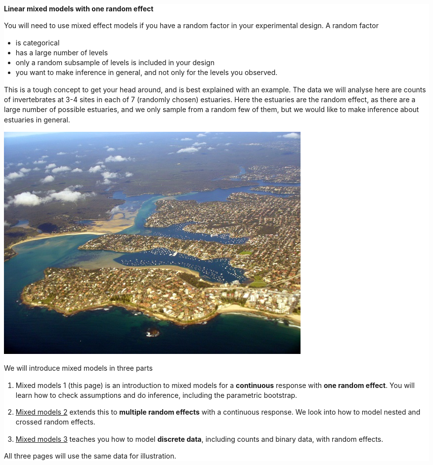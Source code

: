 **Linear mixed models with one random effect**

You will need to use mixed effect models if you have a random factor in your experimental design. A random factor 

 * is categorical  
 * has a large number of levels  
 * only a random subsample of levels is included in your design  
 * you want to make inference in general, and not only for the levels you observed.
 
This is a tough concept to get your head around, and is best explained with an example. The data we will analyse here are counts of invertebrates at 3-4 sites in each of 7 (randomly chosen) estuaries. Here the estuaries are the random effect, as there are a large number of possible estuaries, and we only sample from a random few of them, but we would like to make inference about estuaries in general.

![](Mixed_models_1_image.jpg)

We will introduce mixed models in three parts

1. Mixed models 1 (this page) is an introduction to mixed models for a **continuous** response with **one random effect**. You will learn how to check assumptions and do inference, including the parametric bootstrap.

2. [Mixed models 2](http://environmentalcomputing.net/mixed-models-2/) extends this to **multiple random effects** with a continuous response. We look into how to model nested and crossed random effects.

3. [Mixed models 3](http://environmentalcomputing.net/mixed-models-3/) teaches you how to model **discrete data**, including counts and binary data, with random effects.  

All three pages will use the same data for illustration. 
